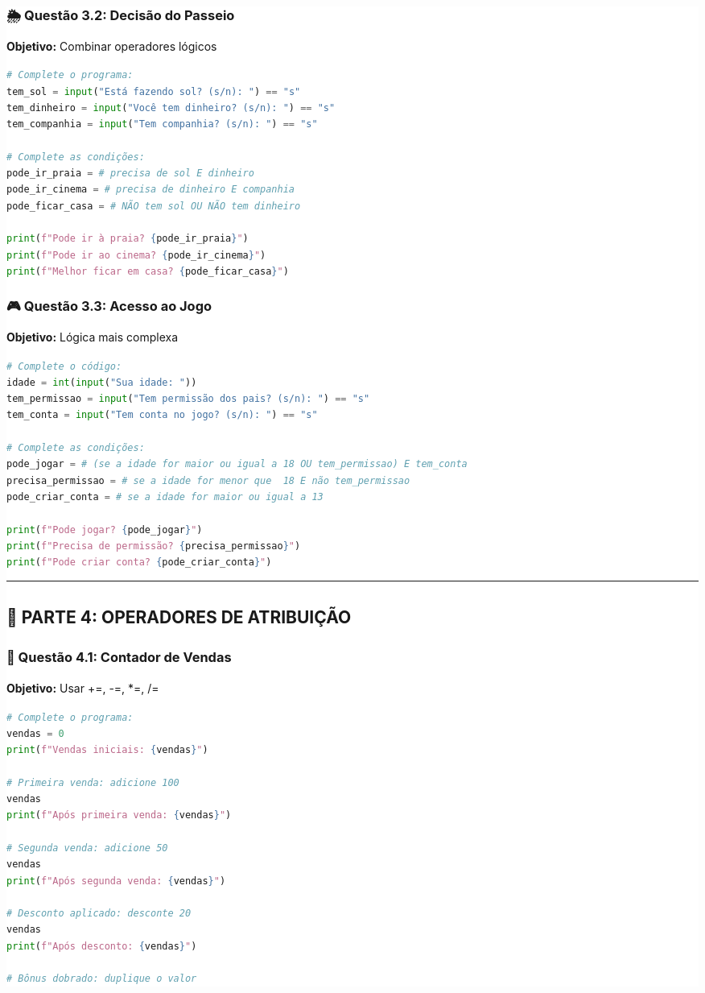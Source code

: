 ### 🌦️ Questão 3.2: Decisão do Passeio

**Objetivo:** Combinar operadores lógicos

```python
# Complete o programa:
tem_sol = input("Está fazendo sol? (s/n): ") == "s"
tem_dinheiro = input("Você tem dinheiro? (s/n): ") == "s"
tem_companhia = input("Tem companhia? (s/n): ") == "s"

# Complete as condições:
pode_ir_praia = # precisa de sol E dinheiro
pode_ir_cinema = # precisa de dinheiro E companhia
pode_ficar_casa = # NÃO tem sol OU NÃO tem dinheiro

print(f"Pode ir à praia? {pode_ir_praia}")
print(f"Pode ir ao cinema? {pode_ir_cinema}")
print(f"Melhor ficar em casa? {pode_ficar_casa}")
```

### 🎮 Questão 3.3: Acesso ao Jogo

**Objetivo:** Lógica mais complexa

```python
# Complete o código:
idade = int(input("Sua idade: "))
tem_permissao = input("Tem permissão dos pais? (s/n): ") == "s"
tem_conta = input("Tem conta no jogo? (s/n): ") == "s"

# Complete as condições:
pode_jogar = # (se a idade for maior ou igual a 18 OU tem_permissao) E tem_conta
precisa_permissao = # se a idade for menor que  18 E não tem_permissao
pode_criar_conta = # se a idade for maior ou igual a 13

print(f"Pode jogar? {pode_jogar}")
print(f"Precisa de permissão? {precisa_permissao}")
print(f"Pode criar conta? {pode_criar_conta}")
```

---

## 📝 PARTE 4: OPERADORES DE ATRIBUIÇÃO

### 🏪 Questão 4.1: Contador de Vendas

**Objetivo:** Usar +=, -=, \*=, /=

```python
# Complete o programa:
vendas = 0
print(f"Vendas iniciais: {vendas}")

# Primeira venda: adicione 100
vendas
print(f"Após primeira venda: {vendas}")

# Segunda venda: adicione 50
vendas
print(f"Após segunda venda: {vendas}")

# Desconto aplicado: desconte 20
vendas
print(f"Após desconto: {vendas}")

# Bônus dobrado: duplique o valor
```